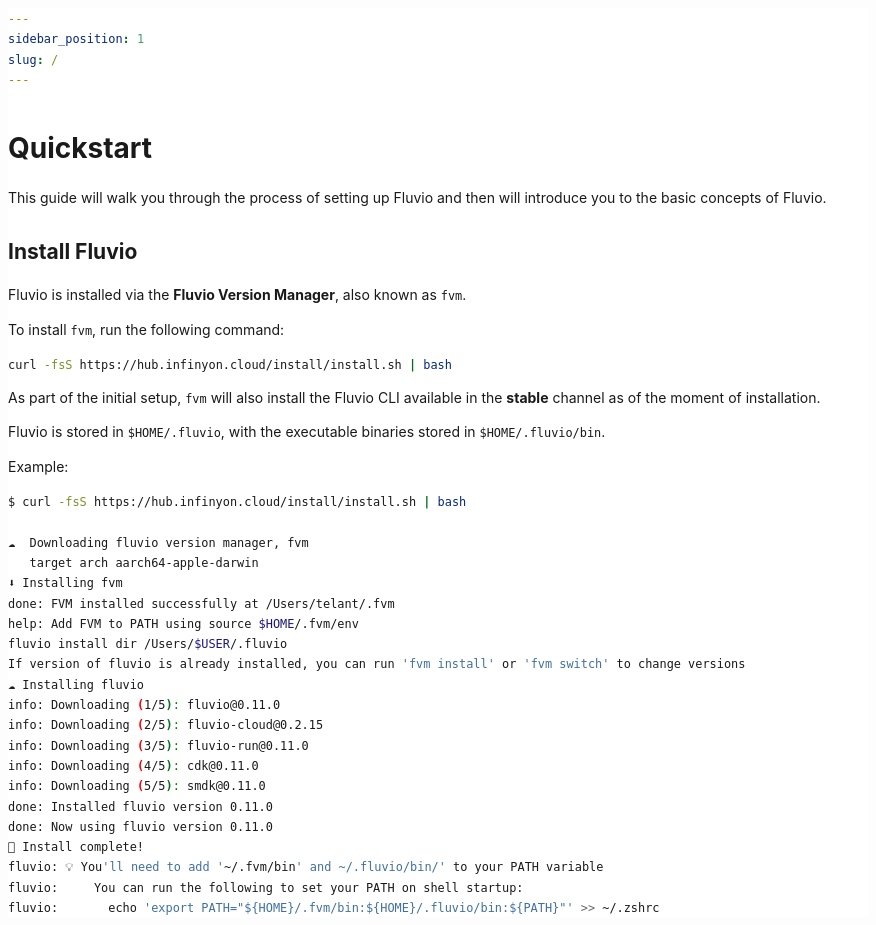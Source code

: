 ```yaml
---
sidebar_position: 1
slug: /
---
```


# Quickstart

This guide will walk you through the process of setting up Fluvio and then
will introduce you to the basic concepts of Fluvio.

## Install Fluvio

Fluvio is installed via the **Fluvio Version Manager**, also known as `fvm`.

To install `fvm`, run the following command:

```bash
curl -fsS https://hub.infinyon.cloud/install/install.sh | bash
```

As part of the initial setup, `fvm` will also install the Fluvio CLI
available in the **stable** channel as of the moment of installation.

Fluvio is stored in `$HOME/.fluvio`, with the executable binaries stored in
`$HOME/.fluvio/bin`.

Example:

```bash
$ curl -fsS https://hub.infinyon.cloud/install/install.sh | bash

☁️  Downloading fluvio version manager, fvm
   target arch aarch64-apple-darwin
⬇️ Installing fvm
done: FVM installed successfully at /Users/telant/.fvm
help: Add FVM to PATH using source $HOME/.fvm/env
fluvio install dir /Users/$USER/.fluvio
If version of fluvio is already installed, you can run 'fvm install' or 'fvm switch' to change versions
☁️ Installing fluvio
info: Downloading (1/5): fluvio@0.11.0
info: Downloading (2/5): fluvio-cloud@0.2.15
info: Downloading (3/5): fluvio-run@0.11.0
info: Downloading (4/5): cdk@0.11.0
info: Downloading (5/5): smdk@0.11.0
done: Installed fluvio version 0.11.0
done: Now using fluvio version 0.11.0
🎉 Install complete!
fluvio: 💡 You'll need to add '~/.fvm/bin' and ~/.fluvio/bin/' to your PATH variable
fluvio:     You can run the following to set your PATH on shell startup:
fluvio:       echo 'export PATH="${HOME}/.fvm/bin:${HOME}/.fluvio/bin:${PATH}"' >> ~/.zshrc
```

